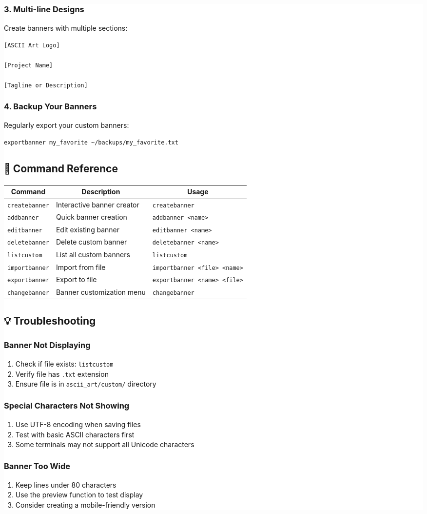### 3. Multi-line Designs
Create banners with multiple sections:
```
[ASCII Art Logo]

[Project Name]

[Tagline or Description]
```

### 4. Backup Your Banners
Regularly export your custom banners:
```bash
exportbanner my_favorite ~/backups/my_favorite.txt
```

## 🔧 Command Reference

| Command | Description | Usage |
|---------|-------------|-------|
| `createbanner` | Interactive banner creator | `createbanner` |
| `addbanner` | Quick banner creation | `addbanner <name>` |
| `editbanner` | Edit existing banner | `editbanner <name>` |
| `deletebanner` | Delete custom banner | `deletebanner <name>` |
| `listcustom` | List all custom banners | `listcustom` |
| `importbanner` | Import from file | `importbanner <file> <name>` |
| `exportbanner` | Export to file | `exportbanner <name> <file>` |
| `changebanner` | Banner customization menu | `changebanner` |

## 💡 Troubleshooting

### Banner Not Displaying
1. Check if file exists: `listcustom`
2. Verify file has `.txt` extension
3. Ensure file is in `ascii_art/custom/` directory

### Special Characters Not Showing
1. Use UTF-8 encoding when saving files
2. Test with basic ASCII characters first
3. Some terminals may not support all Unicode characters

### Banner Too Wide
1. Keep lines under 80 characters
2. Use the preview function to test display
3. Consider creating a mobile-friendly version
